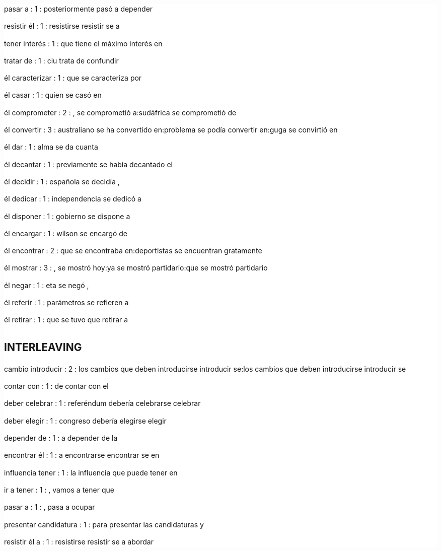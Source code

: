 pasar a : 1 : posteriormente pasó a depender

resistir él : 1 : resistirse resistir se a

tener interés : 1 : que tiene el máximo interés en

tratar de : 1 : ciu trata de confundir

él caracterizar : 1 : que se caracteriza por

él casar : 1 : quien se casó en

él comprometer : 2 : , se comprometió a:sudáfrica se comprometió de

él convertir : 3 : australiano se ha convertido en:problema se podía convertir en:guga se convirtió en

él dar : 1 : alma se da cuanta

él decantar : 1 : previamente se había decantado el

él decidir : 1 : española se decidía ,

él dedicar : 1 : independencia se dedicó a

él disponer : 1 : gobierno se dispone a

él encargar : 1 : wilson se encargó de

él encontrar : 2 : que se encontraba en:deportistas se encuentran gratamente

él mostrar : 3 : , se mostró hoy:ya se mostró partidario:que se mostró partidario

él negar : 1 : eta se negó ,

él referir : 1 : parámetros se refieren a

él retirar : 1 : que se tuvo que retirar a

## INTERLEAVING

cambio introducir : 2 : los cambios que deben introducirse introducir se:los cambios que deben introducirse introducir se

contar con : 1 : de contar con el

deber celebrar : 1 : referéndum debería celebrarse celebrar

deber elegir : 1 : congreso debería elegirse elegir

depender de : 1 : a depender de la

encontrar él : 1 : a encontrarse encontrar se en

influencia tener : 1 : la influencia que puede tener en

ir a tener : 1 : , vamos a tener que

pasar a : 1 : , pasa a ocupar

presentar candidatura : 1 : para presentar las candidaturas y

resistir él a : 1 : resistirse resistir se a abordar
